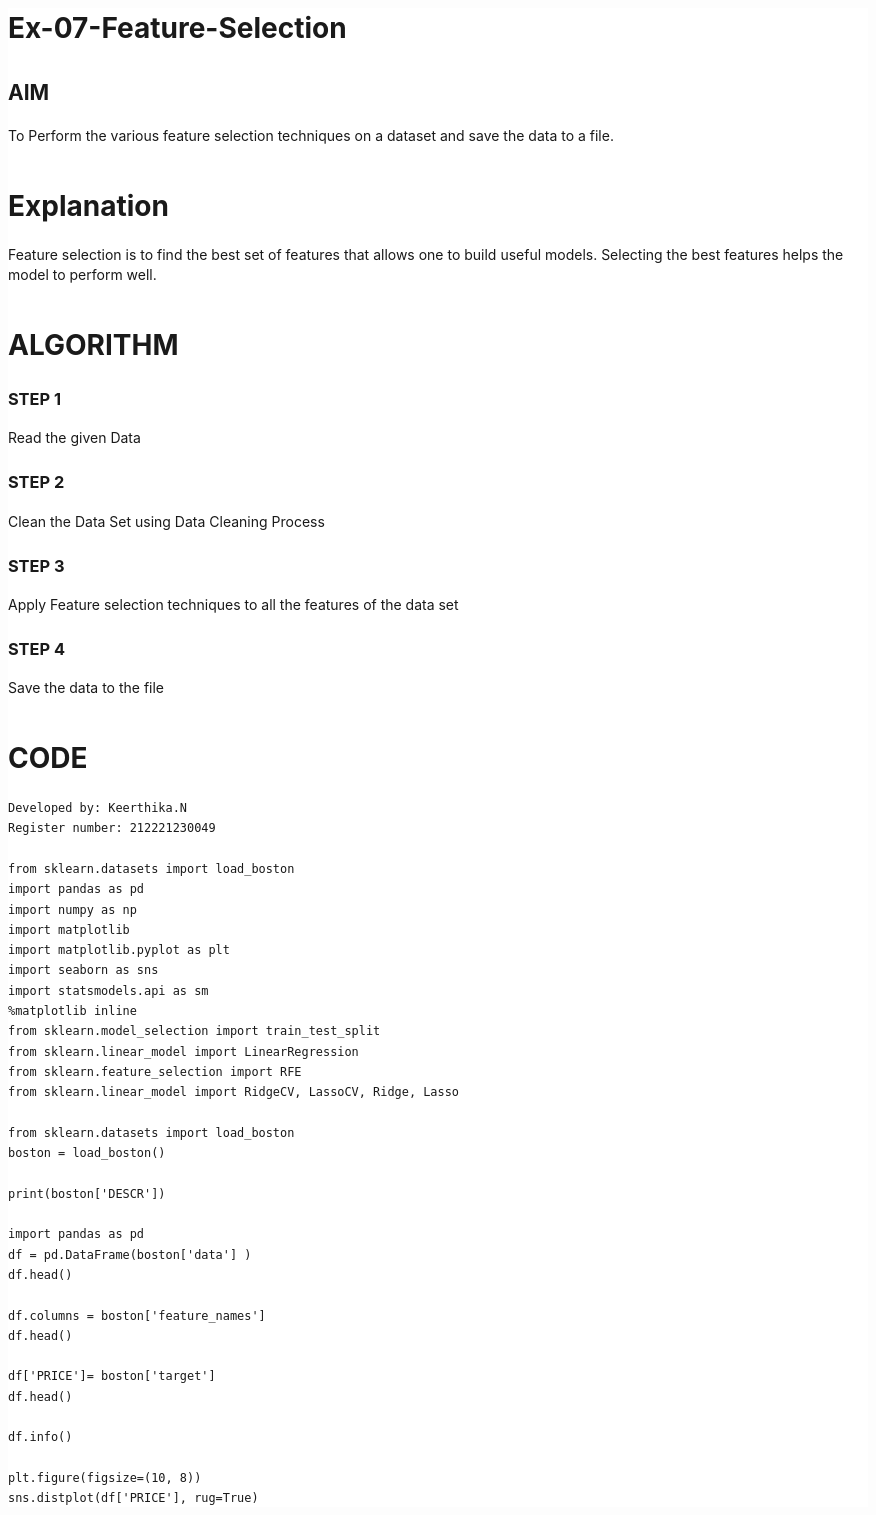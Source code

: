 # Ex-07-Feature-Selection
## AIM
To Perform the various feature selection techniques on a dataset and save the data to a file. 

# Explanation
Feature selection is to find the best set of features that allows one to build useful models.
Selecting the best features helps the model to perform well. 

# ALGORITHM
### STEP 1
Read the given Data
### STEP 2
Clean the Data Set using Data Cleaning Process
### STEP 3
Apply Feature selection techniques to all the features of the data set
### STEP 4
Save the data to the file

# CODE
```
Developed by: Keerthika.N
Register number: 212221230049

from sklearn.datasets import load_boston
import pandas as pd
import numpy as np
import matplotlib
import matplotlib.pyplot as plt
import seaborn as sns
import statsmodels.api as sm
%matplotlib inline
from sklearn.model_selection import train_test_split
from sklearn.linear_model import LinearRegression
from sklearn.feature_selection import RFE
from sklearn.linear_model import RidgeCV, LassoCV, Ridge, Lasso

from sklearn.datasets import load_boston
boston = load_boston()

print(boston['DESCR'])

import pandas as pd
df = pd.DataFrame(boston['data'] )
df.head()

df.columns = boston['feature_names']
df.head()

df['PRICE']= boston['target']
df.head()

df.info()

plt.figure(figsize=(10, 8))
sns.distplot(df['PRICE'], rug=True)
```